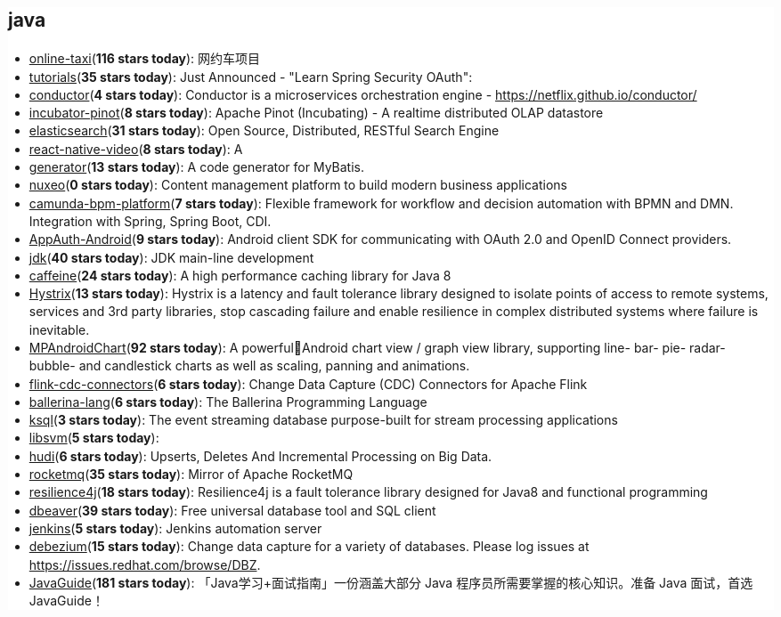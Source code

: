 ## java
+ [online-taxi](https://github.com/yueyi2019/online-taxi)(**116 stars today**): 网约车项目
+ [tutorials](https://github.com/eugenp/tutorials)(**35 stars today**): Just Announced - "Learn Spring Security OAuth":
+ [conductor](https://github.com/Netflix/conductor)(**4 stars today**): Conductor is a microservices orchestration engine - https://netflix.github.io/conductor/
+ [incubator-pinot](https://github.com/apache/incubator-pinot)(**8 stars today**): Apache Pinot (Incubating) - A realtime distributed OLAP datastore
+ [elasticsearch](https://github.com/elastic/elasticsearch)(**31 stars today**): Open Source, Distributed, RESTful Search Engine
+ [react-native-video](https://github.com/react-native-video/react-native-video)(**8 stars today**): A <Video /> component for react-native
+ [generator](https://github.com/mybatis/generator)(**13 stars today**): A code generator for MyBatis.
+ [nuxeo](https://github.com/nuxeo/nuxeo)(**0 stars today**): Content management platform to build modern business applications
+ [camunda-bpm-platform](https://github.com/camunda/camunda-bpm-platform)(**7 stars today**): Flexible framework for workflow and decision automation with BPMN and DMN. Integration with Spring, Spring Boot, CDI.
+ [AppAuth-Android](https://github.com/openid/AppAuth-Android)(**9 stars today**): Android client SDK for communicating with OAuth 2.0 and OpenID Connect providers.
+ [jdk](https://github.com/openjdk/jdk)(**40 stars today**): JDK main-line development
+ [caffeine](https://github.com/ben-manes/caffeine)(**24 stars today**): A high performance caching library for Java 8
+ [Hystrix](https://github.com/Netflix/Hystrix)(**13 stars today**): Hystrix is a latency and fault tolerance library designed to isolate points of access to remote systems, services and 3rd party libraries, stop cascading failure and enable resilience in complex distributed systems where failure is inevitable.
+ [MPAndroidChart](https://github.com/PhilJay/MPAndroidChart)(**92 stars today**): A powerful🚀Android chart view / graph view library, supporting line- bar- pie- radar- bubble- and candlestick charts as well as scaling, panning and animations.
+ [flink-cdc-connectors](https://github.com/ververica/flink-cdc-connectors)(**6 stars today**): Change Data Capture (CDC) Connectors for Apache Flink
+ [ballerina-lang](https://github.com/ballerina-platform/ballerina-lang)(**6 stars today**): The Ballerina Programming Language
+ [ksql](https://github.com/confluentinc/ksql)(**3 stars today**): The event streaming database purpose-built for stream processing applications
+ [libsvm](https://github.com/cjlin1/libsvm)(**5 stars today**): 
+ [hudi](https://github.com/apache/hudi)(**6 stars today**): Upserts, Deletes And Incremental Processing on Big Data.
+ [rocketmq](https://github.com/apache/rocketmq)(**35 stars today**): Mirror of Apache RocketMQ
+ [resilience4j](https://github.com/resilience4j/resilience4j)(**18 stars today**): Resilience4j is a fault tolerance library designed for Java8 and functional programming
+ [dbeaver](https://github.com/dbeaver/dbeaver)(**39 stars today**): Free universal database tool and SQL client
+ [jenkins](https://github.com/jenkinsci/jenkins)(**5 stars today**): Jenkins automation server
+ [debezium](https://github.com/debezium/debezium)(**15 stars today**): Change data capture for a variety of databases. Please log issues at https://issues.redhat.com/browse/DBZ.
+ [JavaGuide](https://github.com/Snailclimb/JavaGuide)(**181 stars today**): 「Java学习+面试指南」一份涵盖大部分 Java 程序员所需要掌握的核心知识。准备 Java 面试，首选 JavaGuide！
